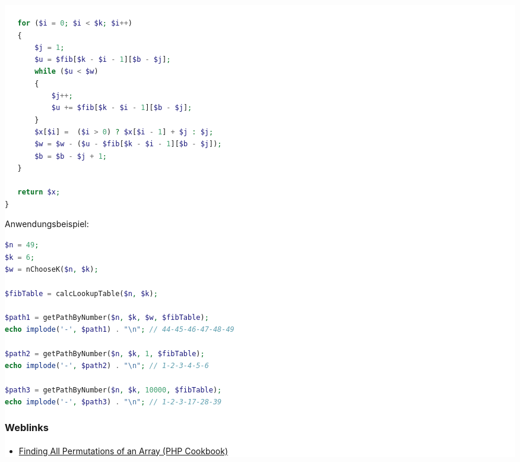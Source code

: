 ~~~ php

   for ($i = 0; $i < $k; $i++)
   {
       $j = 1;
       $u = $fib[$k - $i - 1][$b - $j];
       while ($u < $w)
       {
           $j++;
           $u += $fib[$k - $i - 1][$b - $j];
       }
       $x[$i] =  ($i > 0) ? $x[$i - 1] + $j : $j;
       $w = $w - ($u - $fib[$k - $i - 1][$b - $j]);
       $b = $b - $j + 1;
   }

   return $x;
}
~~~

Anwendungsbeispiel:

~~~ php
$n = 49;
$k = 6;
$w = nChooseK($n, $k);

$fibTable = calcLookupTable($n, $k);

$path1 = getPathByNumber($n, $k, $w, $fibTable);
echo implode('-', $path1) . "\n"; // 44-45-46-47-48-49

$path2 = getPathByNumber($n, $k, 1, $fibTable);
echo implode('-', $path2) . "\n"; // 1-2-3-4-5-6

$path3 = getPathByNumber($n, $k, 10000, $fibTable);
echo implode('-', $path3) . "\n"; // 1-2-3-17-28-39
~~~



### Weblinks

- [Finding All Permutations of an Array (PHP Cookbook)](http://docstore.mik.ua/orelly/webprog/pcook/ch04_26.htm)
